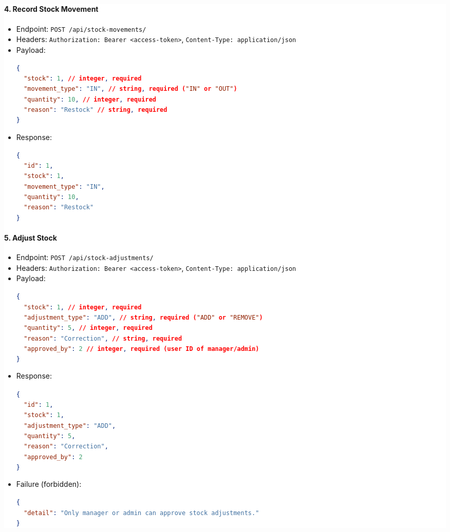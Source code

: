 #### 4. Record Stock Movement
- Endpoint: `POST /api/stock-movements/`
- Headers: `Authorization: Bearer <access-token>`, `Content-Type: application/json`
- Payload:
  ```json
  {
    "stock": 1, // integer, required
    "movement_type": "IN", // string, required ("IN" or "OUT")
    "quantity": 10, // integer, required
    "reason": "Restock" // string, required
  }
  ```
- Response:
  ```json
  {
    "id": 1,
    "stock": 1,
    "movement_type": "IN",
    "quantity": 10,
    "reason": "Restock"
  }
  ```

#### 5. Adjust Stock
- Endpoint: `POST /api/stock-adjustments/`
- Headers: `Authorization: Bearer <access-token>`, `Content-Type: application/json`
- Payload:
  ```json
  {
    "stock": 1, // integer, required
    "adjustment_type": "ADD", // string, required ("ADD" or "REMOVE")
    "quantity": 5, // integer, required
    "reason": "Correction", // string, required
    "approved_by": 2 // integer, required (user ID of manager/admin)
  }
  ```
- Response:
  ```json
  {
    "id": 1,
    "stock": 1,
    "adjustment_type": "ADD",
    "quantity": 5,
    "reason": "Correction",
    "approved_by": 2
  }
  ```
- Failure (forbidden):
  ```json
  {
    "detail": "Only manager or admin can approve stock adjustments."
  }
  ```
